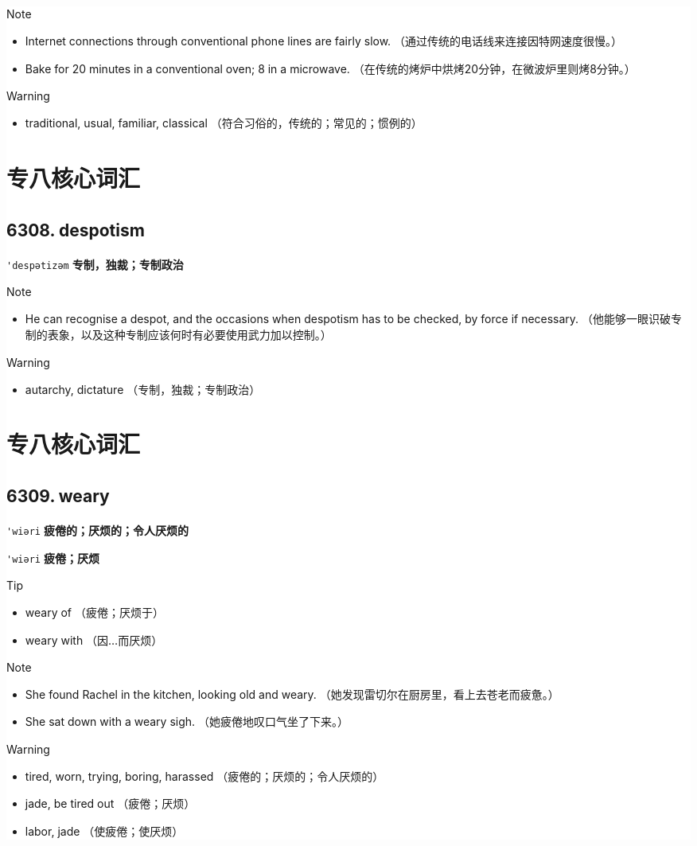 > [!NOTE]
>
> - Internet connections through conventional phone lines are fairly slow. （通过传统的电话线来连接因特网速度很慢。）
>
> - Bake for 20 minutes in a conventional oven; 8 in a microwave. （在传统的烤炉中烘烤20分钟，在微波炉里则烤8分钟。）
>

> [!WARNING]
>
> - traditional, usual, familiar, classical （符合习俗的，传统的；常见的；惯例的）
>

# 专八核心词汇

## 6308. despotism

`'despətizəm`  **专制，独裁；专制政治**

> [!NOTE]
>
> - He can recognise a despot, and the occasions when despotism has to be checked, by force if necessary. （他能够一眼识破专制的表象，以及这种专制应该何时有必要使用武力加以控制。）
>

> [!WARNING]
>
> - autarchy, dictature （专制，独裁；专制政治）
>

# 专八核心词汇

## 6309. weary

`'wiəri`  **疲倦的；厌烦的；令人厌烦的**

`'wiəri`  **疲倦；厌烦**

> [!TIP]
>
> - weary of （疲倦；厌烦于）
>
> - weary with （因…而厌烦）
>

> [!NOTE]
>
> - She found Rachel in the kitchen, looking old and weary. （她发现雷切尔在厨房里，看上去苍老而疲惫。）
>
> - She sat down with a weary sigh. （她疲倦地叹口气坐了下来。）
>

> [!WARNING]
>
> - tired, worn, trying, boring, harassed （疲倦的；厌烦的；令人厌烦的）
>
> - jade, be tired out （疲倦；厌烦）
>
> - labor, jade （使疲倦；使厌烦）
>

